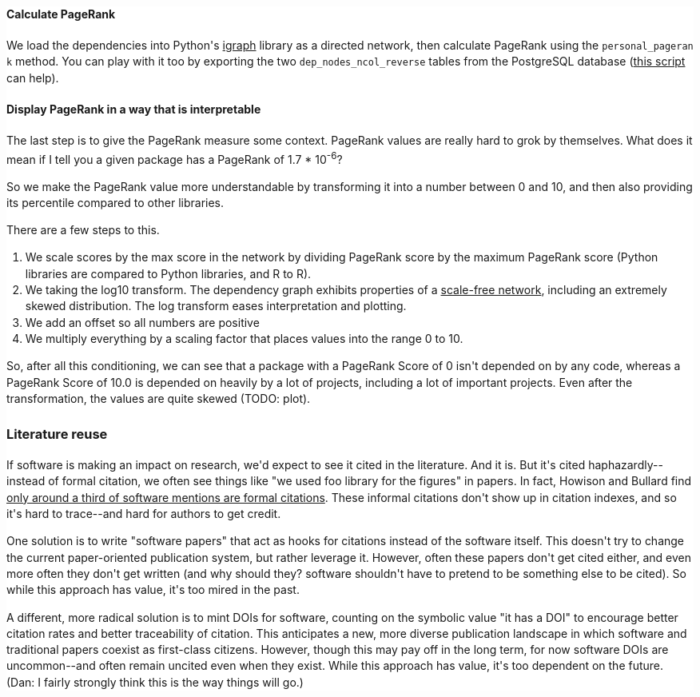 #### Calculate PageRank

We load the dependencies into Python's [igraph](http://depsy.org/package/python/python-igraph) library as a directed network, then calculate PageRank using the ```personal_pagerank``` method.  You can play with it too by exporting the two ```dep_nodes_ncol_reverse``` tables from the PostgreSQL database ([this script](https://github.com/Impactstory/depsy/blob/master/scripts/run_igraph.sh) can help).

#### Display PageRank in a way that is interpretable

The last step is to give the PageRank measure some context. PageRank values are really hard to grok by themselves. What does it mean if I tell you a given package has a PageRank of 1.7 * 10<sup>-6</sup>?

So we make the PageRank value more understandable by transforming it into a number between 0 and 10, and then also providing its percentile compared to other libraries.  

There are a few steps to this. 

1. We scale scores by the max score in the network by dividing PageRank score by the maximum PageRank score (Python libraries are compared to Python libraries, and R to R).
2. We taking the log10 transform. The dependency graph exhibits properties of a [scale-free network](https://en.wikipedia.org/wiki/Scale-free_network), including an extremely skewed distribution. The log transform eases interpretation and plotting.
3. We add an offset so all numbers are positive
4. We  multiply everything by a scaling factor that places values into the range 0 to 10.  

So, after all this conditioning, we can see that a package with a PageRank Score of 0 isn't depended on by any code, whereas a PageRank Score of 10.0 is depended on heavily by a lot of projects, including a lot of important projects. Even after the transformation, the values are quite skewed (TODO: plot).


### Literature reuse

If software is making an impact on research, we'd expect to see it cited in the literature. And it is. But it's cited haphazardly--instead of formal citation, we often see things like "we used foo library for the figures" in papers.  In fact, Howison and Bullard find [only around a third of software mentions are formal citations](http://onlinelibrary.wiley.com/doi/10.1002/asi.23538/abstract). These informal citations don't show up in citation indexes, and so it's hard to trace--and hard for authors to get credit.

One solution is to write "software papers" that act as hooks for citations instead of the software itself. This doesn't try to change the current paper-oriented publication system, but rather leverage it. However, often these papers don't get cited either, and even more often they don't get written (and why should they? software shouldn't have to pretend to be something else to be cited). So while this approach has value, it's too mired in the past.

A different, more radical solution is to mint DOIs for software, counting on the symbolic value "it has a DOI" to encourage better citation rates and better traceability of citation. This anticipates a new, more diverse publication landscape in which software and traditional papers coexist as first-class citizens. However, though this may pay off in the long term, for now software DOIs are uncommon--and often remain uncited even when they exist. While this approach has value, it's too dependent on the future.  (Dan: I fairly strongly think this is the way things will go.)
